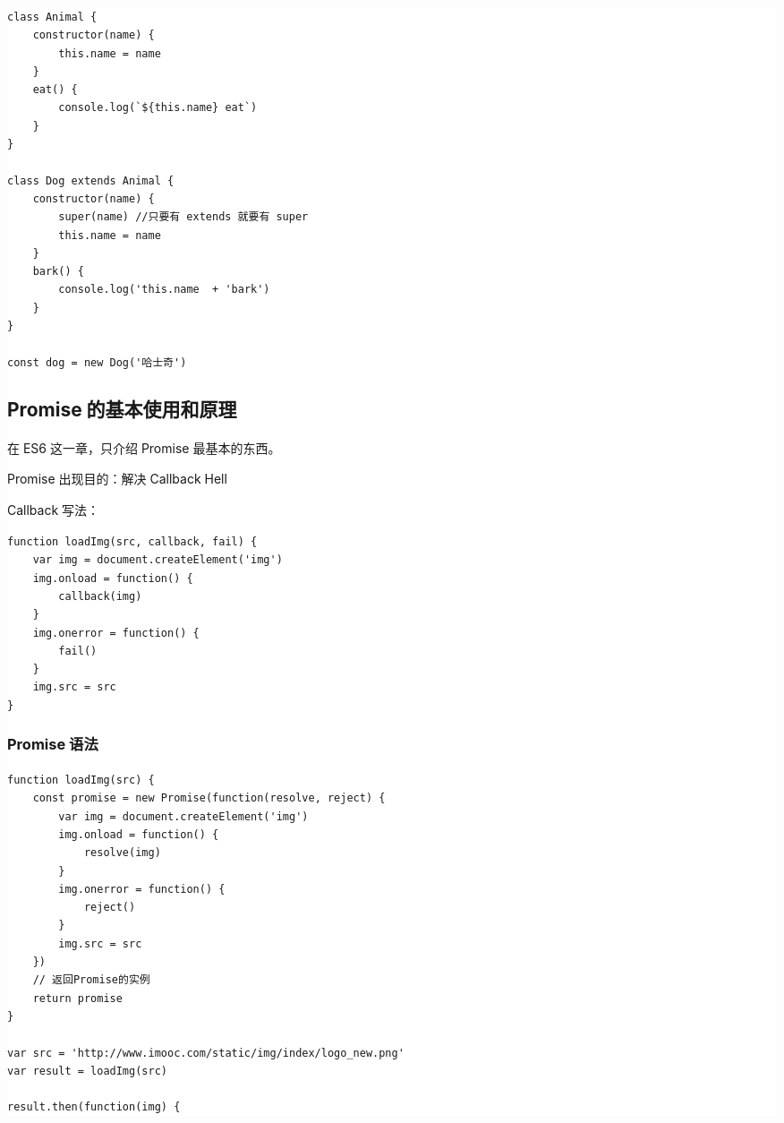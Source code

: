 ```
class Animal {
    constructor(name) {
        this.name = name
    }
    eat() {
        console.log(`${this.name} eat`)
    }
}

class Dog extends Animal {
    constructor(name) {
        super(name) //只要有 extends 就要有 super
        this.name = name
    }
    bark() {
        console.log('this.name  + 'bark')
    }
}

const dog = new Dog('哈士奇')
```


## Promise 的基本使用和原理

在 ES6 这一章，只介绍 Promise 最基本的东西。

Promise 出现目的：解决 Callback Hell

Callback 写法：
```
function loadImg(src, callback, fail) {
    var img = document.createElement('img')
    img.onload = function() {
        callback(img)
    }
    img.onerror = function() {
        fail()
    }
    img.src = src
}
```

### Promise 语法

```
function loadImg(src) {
    const promise = new Promise(function(resolve, reject) {
        var img = document.createElement('img')
        img.onload = function() {
            resolve(img)
        }
        img.onerror = function() {
            reject()
        }
        img.src = src
    })
    // 返回Promise的实例
    return promise
}

var src = 'http://www.imooc.com/static/img/index/logo_new.png'
var result = loadImg(src)

result.then(function(img) {
```